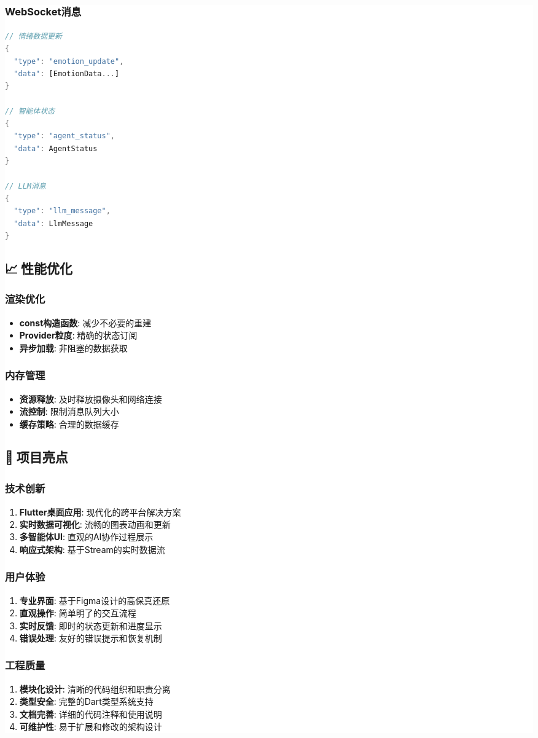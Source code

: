 ### WebSocket消息
```dart
// 情绪数据更新
{
  "type": "emotion_update",
  "data": [EmotionData...]
}

// 智能体状态
{
  "type": "agent_status", 
  "data": AgentStatus
}

// LLM消息
{
  "type": "llm_message",
  "data": LlmMessage
}
```

## 📈 性能优化

### 渲染优化
- **const构造函数**: 减少不必要的重建
- **Provider粒度**: 精确的状态订阅
- **异步加载**: 非阻塞的数据获取

### 内存管理
- **资源释放**: 及时释放摄像头和网络连接
- **流控制**: 限制消息队列大小
- **缓存策略**: 合理的数据缓存

## 🎯 项目亮点

### 技术创新
1. **Flutter桌面应用**: 现代化的跨平台解决方案
2. **实时数据可视化**: 流畅的图表动画和更新
3. **多智能体UI**: 直观的AI协作过程展示
4. **响应式架构**: 基于Stream的实时数据流

### 用户体验
1. **专业界面**: 基于Figma设计的高保真还原
2. **直观操作**: 简单明了的交互流程
3. **实时反馈**: 即时的状态更新和进度显示
4. **错误处理**: 友好的错误提示和恢复机制

### 工程质量
1. **模块化设计**: 清晰的代码组织和职责分离
2. **类型安全**: 完整的Dart类型系统支持
3. **文档完善**: 详细的代码注释和使用说明
4. **可维护性**: 易于扩展和修改的架构设计
